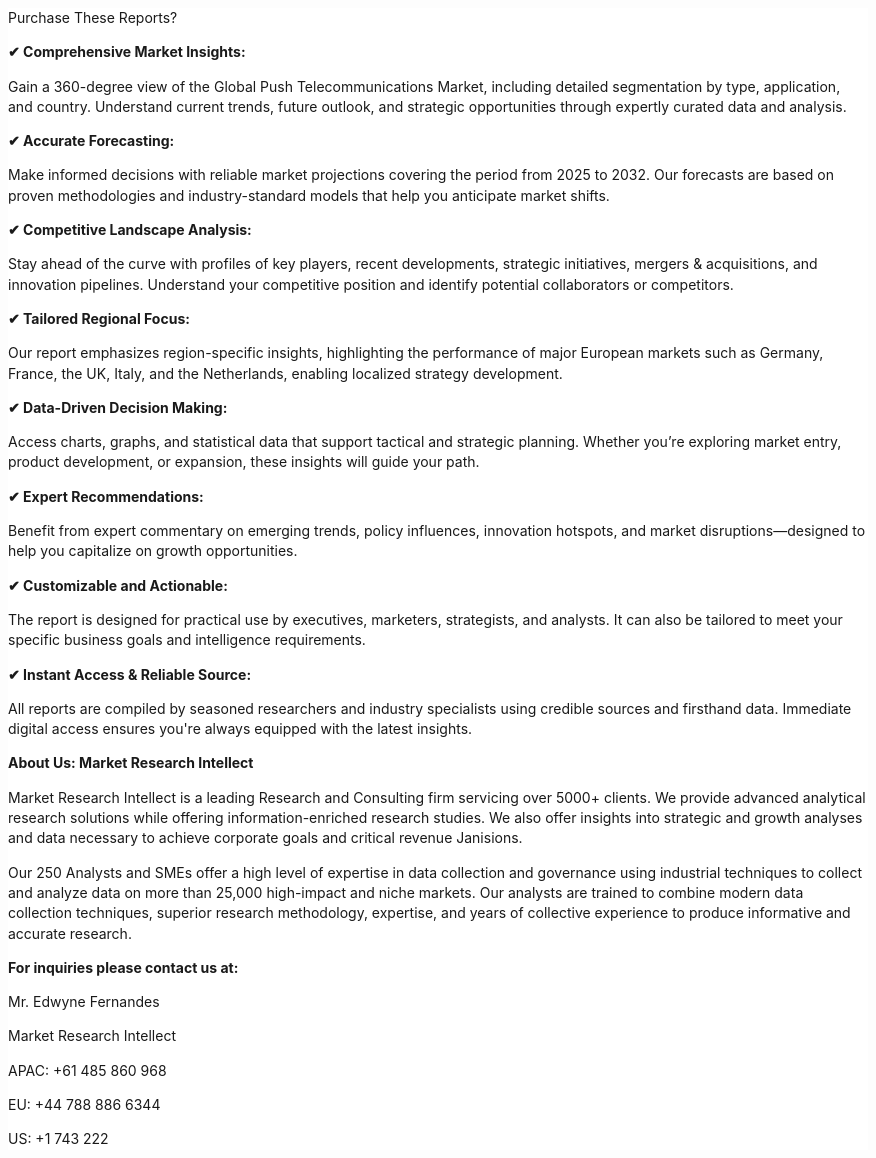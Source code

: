 Purchase These Reports?</h2><p><strong>✔ Comprehensive Market Insights:</strong></p><p>Gain a 360-degree view of the Global Push Telecommunications Market, including detailed segmentation by type, application, and country. Understand current trends, future outlook, and strategic opportunities through expertly curated data and analysis.</p><p><strong>✔ Accurate Forecasting:</strong></p><p>Make informed decisions with reliable market projections covering the period from 2025 to 2032. Our forecasts are based on proven methodologies and industry-standard models that help you anticipate market shifts.</p><p><strong>✔ Competitive Landscape Analysis:</strong></p><p>Stay ahead of the curve with profiles of key players, recent developments, strategic initiatives, mergers &amp; acquisitions, and innovation pipelines. Understand your competitive position and identify potential collaborators or competitors.</p><p><strong>✔ Tailored Regional Focus:</strong></p><p>Our report emphasizes region-specific insights, highlighting the performance of major European markets such as Germany, France, the UK, Italy, and the Netherlands, enabling localized strategy development.</p><p><strong>✔ Data-Driven Decision Making:</strong></p><p>Access charts, graphs, and statistical data that support tactical and strategic planning. Whether you&rsquo;re exploring market entry, product development, or expansion, these insights will guide your path.</p><p><strong>✔ Expert Recommendations:</strong></p><p>Benefit from expert commentary on emerging trends, policy influences, innovation hotspots, and market disruptions&mdash;designed to help you capitalize on growth opportunities.</p><p><strong>✔ Customizable and Actionable:</strong></p><p>The report is designed for practical use by executives, marketers, strategists, and analysts. It can also be tailored to meet your specific business goals and intelligence requirements.</p><p><strong>✔ Instant Access &amp; Reliable Source:</strong></p><p>All reports are compiled by seasoned researchers and industry specialists using credible sources and firsthand data. Immediate digital access ensures you're always equipped with the latest insights.</p><p><strong><span class="font-[700]">About Us: Market Research Intellect</span></strong></p><p><span class="">Market Research Intellect is a leading Research and Consulting firm servicing over 5000+ clients. We provide advanced analytical research solutions while offering information-enriched research studies.&nbsp;</span>We also offer insights into strategic and growth analyses and data necessary to achieve corporate goals and critical revenue Janisions.</p><p><span class="">Our 250 Analysts and SMEs offer a high level of expertise in data collection and governance using industrial techniques to collect and analyze data on more than 25,000 high-impact and niche markets. Our analysts are trained to combine modern data collection techniques, superior research methodology, expertise, and years of collective experience to produce informative and accurate research.</span></p><p><strong>For inquiries please contact us at:</strong></p><p>Mr. Edwyne Fernandes</p><p>Market Research Intellect</p><p>APAC: +61 485 860 968</p><p>EU: +44 788 886 6344</p><p>US: +1 743 222
